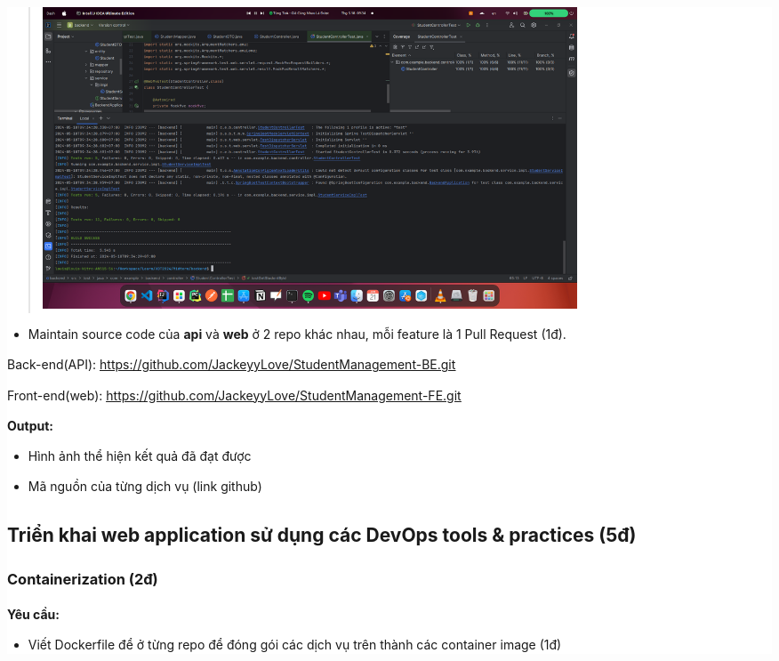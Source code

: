 > <img src="./media/image32.png"
> style="width:6.26772in;height:3.52778in" />

- Maintain source code của **api** và **web** ở 2 repo khác nhau, mỗi
  feature là 1 Pull Request (1đ).

Back-end(API):
[<u>https://github.com/JackeyyLove/StudentManagement-BE.git</u>](https://github.com/JackeyyLove/StudentManagement-BE.git)

Front-end(web):
[<u>https://github.com/JackeyyLove/StudentManagement-FE.git</u>](https://github.com/JackeyyLove/StudentManagement-FE.git)

**Output:**

- Hình ảnh thể hiện kết quả đã đạt được

- Mã nguồn của từng dịch vụ (link github)

## Triển khai web application sử dụng các DevOps tools & practices (5đ)

### Containerization (2đ)

**Yêu cầu:**

- Viết Dockerfile để ở từng repo để đóng gói các dịch vụ trên thành các
  container image (1đ)

